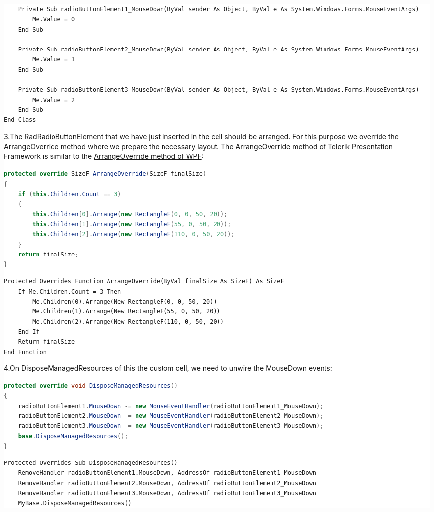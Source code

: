 ````VB.NET
    Private Sub radioButtonElement1_MouseDown(ByVal sender As Object, ByVal e As System.Windows.Forms.MouseEventArgs)
        Me.Value = 0
    End Sub

    Private Sub radioButtonElement2_MouseDown(ByVal sender As Object, ByVal e As System.Windows.Forms.MouseEventArgs)
        Me.Value = 1
    End Sub

    Private Sub radioButtonElement3_MouseDown(ByVal sender As Object, ByVal e As System.Windows.Forms.MouseEventArgs)
        Me.Value = 2
    End Sub
End Class

````

3.The RadRadioButtonElement that we have just inserted in the cell should be arranged. For this purpose we override the ArrangeOverride method where we prepare the necessary layout. The ArrangeOverride method of Telerik Presentation Framework is similar to the [ArrangeOverride method of WPF](http://msdn.microsoft.com/en-us/library/system.windows.frameworkelement.arrangeoverride.aspx):

````C#
protected override SizeF ArrangeOverride(SizeF finalSize)
{
    if (this.Children.Count == 3)
    {
        this.Children[0].Arrange(new RectangleF(0, 0, 50, 20));
        this.Children[1].Arrange(new RectangleF(55, 0, 50, 20));
        this.Children[2].Arrange(new RectangleF(110, 0, 50, 20));
    }
    return finalSize;
}

````
````VB.NET
Protected Overrides Function ArrangeOverride(ByVal finalSize As SizeF) As SizeF
    If Me.Children.Count = 3 Then
        Me.Children(0).Arrange(New RectangleF(0, 0, 50, 20))
        Me.Children(1).Arrange(New RectangleF(55, 0, 50, 20))
        Me.Children(2).Arrange(New RectangleF(110, 0, 50, 20))
    End If
    Return finalSize
End Function

````
    

4.On DisposeManagedResources of this the custom cell, we need to unwire the MouseDown events:
    
````C#
protected override void DisposeManagedResources()
{
    radioButtonElement1.MouseDown -= new MouseEventHandler(radioButtonElement1_MouseDown);
    radioButtonElement2.MouseDown -= new MouseEventHandler(radioButtonElement2_MouseDown);
    radioButtonElement3.MouseDown -= new MouseEventHandler(radioButtonElement3_MouseDown);
    base.DisposeManagedResources();
}

````
````VB.NET
Protected Overrides Sub DisposeManagedResources()
    RemoveHandler radioButtonElement1.MouseDown, AddressOf radioButtonElement1_MouseDown
    RemoveHandler radioButtonElement2.MouseDown, AddressOf radioButtonElement2_MouseDown
    RemoveHandler radioButtonElement3.MouseDown, AddressOf radioButtonElement3_MouseDown
    MyBase.DisposeManagedResources()
````
